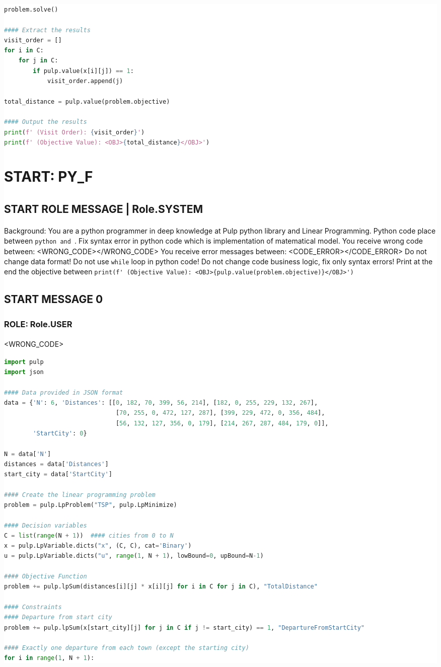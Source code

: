 ```python
problem.solve()

#### Extract the results
visit_order = []
for i in C:
    for j in C:
        if pulp.value(x[i][j]) == 1:
            visit_order.append(j)

total_distance = pulp.value(problem.objective)

#### Output the results
print(f' (Visit Order): {visit_order}')
print(f' (Objective Value): <OBJ>{total_distance}</OBJ>')
```

# START: PY_F 
## START ROLE MESSAGE | Role.SYSTEM 
Background: You are a python programmer in deep knowledge at Pulp python library and Linear Programming. Python code place between ```python and ```. Fix syntax error in python code which is implementation of matematical model. You receive wrong code between: <WRONG_CODE></WRONG_CODE> You receive error messages between: <CODE_ERROR></CODE_ERROR> Do not change data format! Do not use `while` loop in python code! Do not change code business logic, fix only syntax errors! Print at the end the objective between <OBJ></OBJ> `print(f' (Objective Value): <OBJ>{pulp.value(problem.objective)}</OBJ>')` 
## START MESSAGE 0 
### ROLE: Role.USER
<WRONG_CODE>
```python
import pulp
import json

#### Data provided in JSON format
data = {'N': 6, 'Distances': [[0, 182, 70, 399, 56, 214], [182, 0, 255, 229, 132, 267], 
                               [70, 255, 0, 472, 127, 287], [399, 229, 472, 0, 356, 484], 
                               [56, 132, 127, 356, 0, 179], [214, 267, 287, 484, 179, 0]], 
        'StartCity': 0}

N = data['N']
distances = data['Distances']
start_city = data['StartCity']

#### Create the linear programming problem
problem = pulp.LpProblem("TSP", pulp.LpMinimize)

#### Decision variables
C = list(range(N + 1))  #### cities from 0 to N
x = pulp.LpVariable.dicts("x", (C, C), cat='Binary')
u = pulp.LpVariable.dicts("u", range(1, N + 1), lowBound=0, upBound=N-1)

#### Objective Function
problem += pulp.lpSum(distances[i][j] * x[i][j] for i in C for j in C), "TotalDistance"

#### Constraints
#### Departure from start city
problem += pulp.lpSum(x[start_city][j] for j in C if j != start_city) == 1, "DepartureFromStartCity"

#### Exactly one departure from each town (except the starting city)
for i in range(1, N + 1):
```